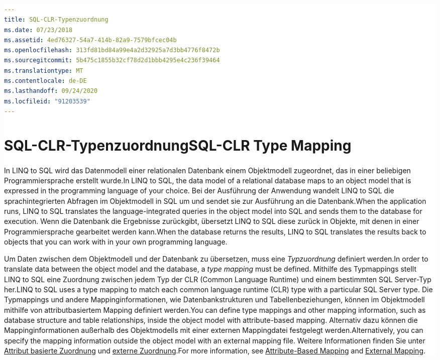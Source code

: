 ```yaml
---
title: SQL-CLR-Typenzuordnung
ms.date: 07/23/2018
ms.assetid: 4ed76327-54a7-414b-82a9-7579bfcec04b
ms.openlocfilehash: 313fd81bd84a99e4a2d32925a7d3bb4776f8472b
ms.sourcegitcommit: 5b475c1855b32cf78d2d1bbb4295e4c236f39464
ms.translationtype: MT
ms.contentlocale: de-DE
ms.lasthandoff: 09/24/2020
ms.locfileid: "91203539"
---
```

# <a name="sql-clr-type-mapping"></a><span data-ttu-id="c8ca6-102">SQL-CLR-Typenzuordnung</span><span class="sxs-lookup"><span data-stu-id="c8ca6-102">SQL-CLR Type Mapping</span></span>

<span data-ttu-id="c8ca6-103">In LINQ to SQL wird das Datenmodell einer relationalen Datenbank einem Objektmodell zugeordnet, das in einer beliebigen Programmiersprache erstellt wurde.</span><span class="sxs-lookup"><span data-stu-id="c8ca6-103">In LINQ to SQL, the data model of a relational database maps to an object model that is expressed in the programming language of your choice.</span></span> <span data-ttu-id="c8ca6-104">Bei der Ausführung der Anwendung wandelt LINQ to SQL die sprachintegrierten Abfragen im Objektmodell in SQL um und sendet sie zur Ausführung an die Datenbank.</span><span class="sxs-lookup"><span data-stu-id="c8ca6-104">When the application runs, LINQ to SQL translates the language-integrated queries in the object model into SQL and sends them to the database for execution.</span></span> <span data-ttu-id="c8ca6-105">Wenn die Datenbank die Ergebnisse zurückgibt, übersetzt LINQ to SQL diese zurück in Objekte, mit denen in einer Programmiersprache gearbeitet werden kann.</span><span class="sxs-lookup"><span data-stu-id="c8ca6-105">When the database returns the results, LINQ to SQL translates the results back to objects that you can work with in your own programming language.</span></span>  
  
 <span data-ttu-id="c8ca6-106">Um Daten zwischen dem Objektmodell und der Datenbank zu übersetzen, muss eine *Typzuordnung* definiert werden.</span><span class="sxs-lookup"><span data-stu-id="c8ca6-106">In order to translate data between the object model and the database, a *type mapping* must be defined.</span></span> <span data-ttu-id="c8ca6-107">Mithilfe des Typmappings stellt LINQ to SQL eine Zuordnung zwischen jedem Typ der CLR (Common Language Runtime) und einem bestimmten SQL Server-Typ her.</span><span class="sxs-lookup"><span data-stu-id="c8ca6-107">LINQ to SQL uses a type mapping to match each common language runtime (CLR) type with a particular SQL Server type.</span></span> <span data-ttu-id="c8ca6-108">Die Typmappings und andere Mappinginformationen, wie Datenbankstrukturen und Tabellenbeziehungen, können im Objektmodell mithilfe von attributbasiertem Mapping definiert werden.</span><span class="sxs-lookup"><span data-stu-id="c8ca6-108">You can define type mappings and other mapping information, such as database structure and table relationships, inside the object model with attribute-based mapping.</span></span> <span data-ttu-id="c8ca6-109">Alternativ dazu können die Mappinginformationen außerhalb des Objektmodells mit einer externen Mappingdatei festgelegt werden.</span><span class="sxs-lookup"><span data-stu-id="c8ca6-109">Alternatively, you can specify the mapping information outside the object model with an external mapping file.</span></span> <span data-ttu-id="c8ca6-110">Weitere Informationen finden Sie unter [Attribut basierte Zuordnung](attribute-based-mapping.md) und [externe Zuordnung](external-mapping.md).</span><span class="sxs-lookup"><span data-stu-id="c8ca6-110">For more information, see [Attribute-Based Mapping](attribute-based-mapping.md) and [External Mapping](external-mapping.md).</span></span>  
  